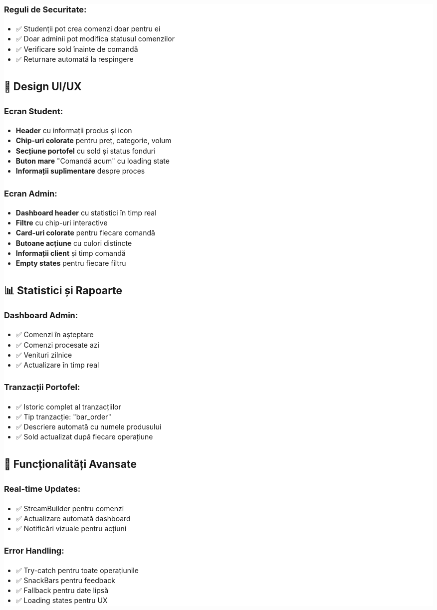 ### **Reguli de Securitate**:
- ✅ Studenții pot crea comenzi doar pentru ei
- ✅ Doar adminii pot modifica statusul comenzilor
- ✅ Verificare sold înainte de comandă
- ✅ Returnare automată la respingere

## 🎨 **Design UI/UX**

### **Ecran Student**:
- **Header** cu informații produs și icon
- **Chip-uri colorate** pentru preț, categorie, volum
- **Secțiune portofel** cu sold și status fonduri
- **Buton mare** "Comandă acum" cu loading state
- **Informații suplimentare** despre proces

### **Ecran Admin**:
- **Dashboard header** cu statistici în timp real
- **Filtre** cu chip-uri interactive
- **Card-uri colorate** pentru fiecare comandă
- **Butoane acțiune** cu culori distincte
- **Informații client** și timp comandă
- **Empty states** pentru fiecare filtru

## 📊 **Statistici și Rapoarte**

### **Dashboard Admin**:
- ✅ Comenzi în așteptare
- ✅ Comenzi procesate azi
- ✅ Venituri zilnice
- ✅ Actualizare în timp real

### **Tranzacții Portofel**:
- ✅ Istoric complet al tranzacțiilor
- ✅ Tip tranzacție: "bar_order"
- ✅ Descriere automată cu numele produsului
- ✅ Sold actualizat după fiecare operațiune

## 🚀 **Funcționalități Avansate**

### **Real-time Updates**:
- ✅ StreamBuilder pentru comenzi
- ✅ Actualizare automată dashboard
- ✅ Notificări vizuale pentru acțiuni

### **Error Handling**:
- ✅ Try-catch pentru toate operațiunile
- ✅ SnackBars pentru feedback
- ✅ Fallback pentru date lipsă
- ✅ Loading states pentru UX
